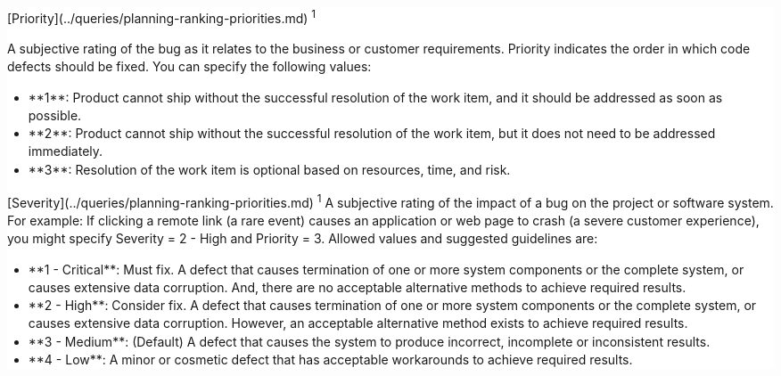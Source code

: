 <td>
[Priority](../queries/planning-ranking-priorities.md) <sup>1</sup>
</td>
<td>
<p>A subjective rating of the bug as it relates to the business or customer requirements. Priority indicates the order in which code defects should be fixed. You can specify the following values:</p>
<ul>
  <li>
      **1**: Product cannot ship without the successful resolution of the work item, and it should be addressed as soon as possible.
  </li>
  <li>
      **2**: Product cannot ship without the successful resolution of the work item, but it does not need to be addressed immediately.
  </li>
  <li>
      **3**: Resolution of the work item is optional based on resources, time, and risk.
  </li>
</ul>
</td>
</tr>

<tr>
<td>
[Severity](../queries/planning-ranking-priorities.md) <sup>1</sup>
</td>
<td>
A subjective rating of the impact of a bug on the project or software system. For example: If clicking a remote link (a rare event) causes an application or web page to crash (a severe customer experience), you might specify Severity = 2 - High and Priority = 3.  Allowed values and suggested guidelines are:
<ul>
  <li>
      **1 - Critical**: Must fix. A defect that causes termination of one or more system components or the complete system, or causes extensive data corruption. And, there are no acceptable alternative methods to achieve required results.
  </li>
  <li>
      **2 - High**: Consider fix. A defect that causes termination of one or more system components or the complete system, or causes extensive data corruption. However, an acceptable alternative method exists to achieve required results.
  </li>
  <li>
      **3 - Medium**: (Default) A defect that causes the system to produce incorrect, incomplete or inconsistent results.
  </li>
  <li>
      **4 - Low**: A minor or cosmetic defect that has acceptable workarounds to achieve required results. 
  </li>
</ul>
</td>
</tr>
